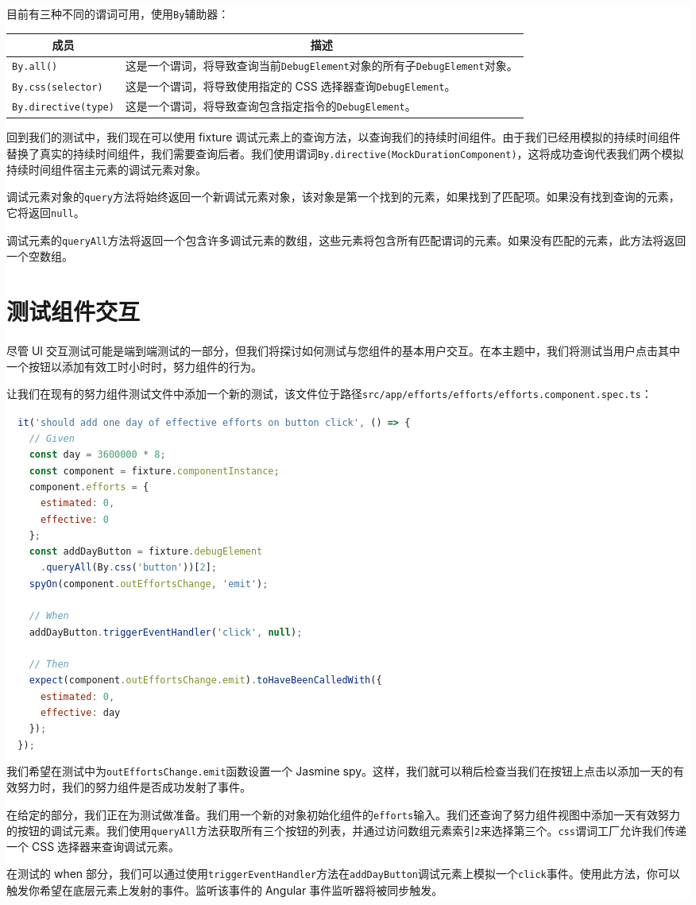 目前有三种不同的谓词可用，使用`By`辅助器：

| 成员 | 描述 |
| --- | --- |
| `By.all()` | 这是一个谓词，将导致查询当前`DebugElement`对象的所有子`DebugElement`对象。 |
| `By.css(selector)` | 这是一个谓词，将导致使用指定的 CSS 选择器查询`DebugElement`。 |
| `By.directive(type)` | 这是一个谓词，将导致查询包含指定指令的`DebugElement`。 |

回到我们的测试中，我们现在可以使用 fixture 调试元素上的查询方法，以查询我们的持续时间组件。由于我们已经用模拟的持续时间组件替换了真实的持续时间组件，我们需要查询后者。我们使用谓词`By.directive(MockDurationComponent)`，这将成功查询代表我们两个模拟持续时间组件宿主元素的调试元素对象。

调试元素对象的`query`方法将始终返回一个新调试元素对象，该对象是第一个找到的元素，如果找到了匹配项。如果没有找到查询的元素，它将返回`null`。

调试元素的`queryAll`方法将返回一个包含许多调试元素的数组，这些元素将包含所有匹配谓词的元素。如果没有匹配的元素，此方法将返回一个空数组。

# 测试组件交互

尽管 UI 交互测试可能是端到端测试的一部分，但我们将探讨如何测试与您组件的基本用户交互。在本主题中，我们将测试当用户点击其中一个按钮以添加有效工时小时时，努力组件的行为。

让我们在现有的努力组件测试文件中添加一个新的测试，该文件位于路径`src/app/efforts/efforts/efforts.component.spec.ts`：

```js
  it('should add one day of effective efforts on button click', () => {
    // Given
    const day = 3600000 * 8;
    const component = fixture.componentInstance;
    component.efforts = {
      estimated: 0,
      effective: 0
    };
    const addDayButton = fixture.debugElement
      .queryAll(By.css('button'))[2];
    spyOn(component.outEffortsChange, 'emit');

    // When
    addDayButton.triggerEventHandler('click', null);

    // Then
    expect(component.outEffortsChange.emit).toHaveBeenCalledWith({
      estimated: 0,
      effective: day
    });
  });
```

我们希望在测试中为`outEffortsChange.emit`函数设置一个 Jasmine spy。这样，我们就可以稍后检查当我们在按钮上点击以添加一天的有效努力时，我们的努力组件是否成功发射了事件。

在给定的部分，我们正在为测试做准备。我们用一个新的对象初始化组件的`efforts`输入。我们还查询了努力组件视图中添加一天有效努力的按钮的调试元素。我们使用`queryAll`方法获取所有三个按钮的列表，并通过访问数组元素索引`2`来选择第三个。`css`谓词工厂允许我们传递一个 CSS 选择器来查询调试元素。

在测试的 when 部分，我们可以通过使用`triggerEventHandler`方法在`addDayButton`调试元素上模拟一个`click`事件。使用此方法，你可以触发你希望在底层元素上发射的事件。监听该事件的 Angular 事件监听器将被同步触发。
